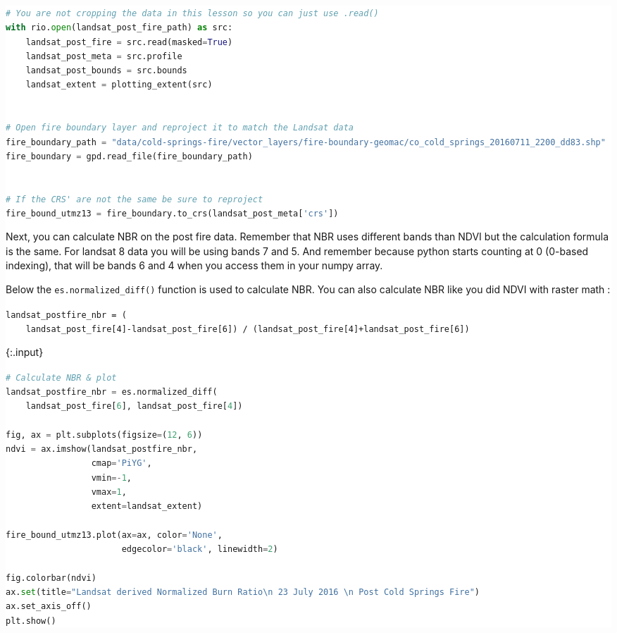 ```python
# You are not cropping the data in this lesson so you can just use .read()
with rio.open(landsat_post_fire_path) as src:
    landsat_post_fire = src.read(masked=True)
    landsat_post_meta = src.profile
    landsat_post_bounds = src.bounds
    landsat_extent = plotting_extent(src)


# Open fire boundary layer and reproject it to match the Landsat data
fire_boundary_path = "data/cold-springs-fire/vector_layers/fire-boundary-geomac/co_cold_springs_20160711_2200_dd83.shp"
fire_boundary = gpd.read_file(fire_boundary_path)


# If the CRS' are not the same be sure to reproject
fire_bound_utmz13 = fire_boundary.to_crs(landsat_post_meta['crs'])
```

Next, you can calculate NBR on the post fire data. Remember that NBR uses different bands than NDVI but the calculation formula is the same. For landsat 8 data you will be using bands 7 and 5. And remember because python starts counting at 0 (0-based indexing), that will be bands 6 and 4 when you access them in your numpy array. 

Below the `es.normalized_diff()` function is used to calculate NBR. You can also calculate NBR like you did NDVI with raster math :

```
landsat_postfire_nbr = (
    landsat_post_fire[4]-landsat_post_fire[6]) / (landsat_post_fire[4]+landsat_post_fire[6])
```

{:.input}
```python
# Calculate NBR & plot
landsat_postfire_nbr = es.normalized_diff(
    landsat_post_fire[6], landsat_post_fire[4])

fig, ax = plt.subplots(figsize=(12, 6))
ndvi = ax.imshow(landsat_postfire_nbr,
                 cmap='PiYG',
                 vmin=-1,
                 vmax=1,
                 extent=landsat_extent)

fire_bound_utmz13.plot(ax=ax, color='None',
                       edgecolor='black', linewidth=2)

fig.colorbar(ndvi)
ax.set(title="Landsat derived Normalized Burn Ratio\n 23 July 2016 \n Post Cold Springs Fire")
ax.set_axis_off()
plt.show()
```
